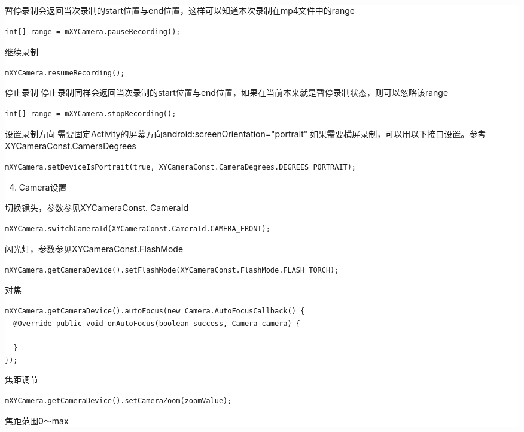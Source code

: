 
暂停录制会返回当次录制的start位置与end位置，这样可以知道本次录制在mp4文件中的range


```
int[] range = mXYCamera.pauseRecording();
```


继续录制


```
mXYCamera.resumeRecording();
```


停止录制
停止录制同样会返回当次录制的start位置与end位置，如果在当前本来就是暂停录制状态，则可以忽略该range


```
int[] range = mXYCamera.stopRecording();
```

设置录制方向
需要固定Activity的屏幕方向android:screenOrientation="portrait"
如果需要横屏录制，可以用以下接口设置。参考XYCameraConst.CameraDegrees


```
mXYCamera.setDeviceIsPortrait(true, XYCameraConst.CameraDegrees.DEGREES_PORTRAIT);
```

4) Camera设置

切换镜头，参数参见XYCameraConst. CameraId

```
mXYCamera.switchCameraId(XYCameraConst.CameraId.CAMERA_FRONT);
```

闪光灯，参数参见XYCameraConst.FlashMode

```
mXYCamera.getCameraDevice().setFlashMode(XYCameraConst.FlashMode.FLASH_TORCH);
```

对焦

```
mXYCamera.getCameraDevice().autoFocus(new Camera.AutoFocusCallback() {
  @Override public void onAutoFocus(boolean success, Camera camera) {

  }
});
```

焦距调节

```
mXYCamera.getCameraDevice().setCameraZoom(zoomValue);
```

焦距范围0～max
